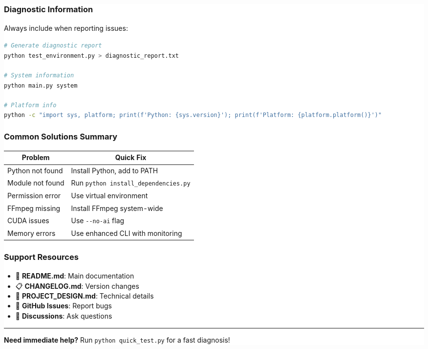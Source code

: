 ### Diagnostic Information
Always include when reporting issues:

```bash
# Generate diagnostic report
python test_environment.py > diagnostic_report.txt

# System information
python main.py system

# Platform info
python -c "import sys, platform; print(f'Python: {sys.version}'); print(f'Platform: {platform.platform()}')"
```

### Common Solutions Summary

| Problem | Quick Fix |
|---------|-----------|
| Python not found | Install Python, add to PATH |
| Module not found | Run `python install_dependencies.py` |
| Permission error | Use virtual environment |
| FFmpeg missing | Install FFmpeg system-wide |
| CUDA issues | Use `--no-ai` flag |
| Memory errors | Use enhanced CLI with monitoring |

### Support Resources
- 📖 **README.md**: Main documentation
- 📋 **CHANGELOG.md**: Version changes
- 🔧 **PROJECT_DESIGN.md**: Technical details
- 🐛 **GitHub Issues**: Report bugs
- 💬 **Discussions**: Ask questions

---

**Need immediate help?** Run `python quick_test.py` for a fast diagnosis!